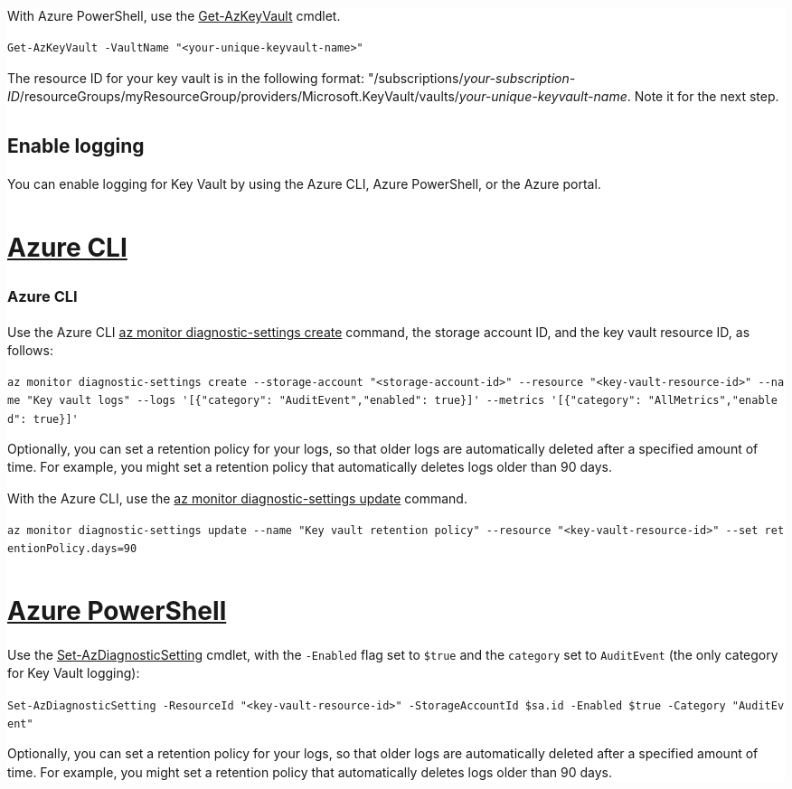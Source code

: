 With Azure PowerShell, use the [Get-AzKeyVault](/powershell/module/az.keyvault/get-azkeyvault) cmdlet.

```powershell-interactive
Get-AzKeyVault -VaultName "<your-unique-keyvault-name>"
```

The resource ID for your key vault is in the following format: "/subscriptions/*your-subscription-ID*/resourceGroups/myResourceGroup/providers/Microsoft.KeyVault/vaults/*your-unique-keyvault-name*. Note it for the next step.

## Enable logging

You can enable logging for Key Vault by using the Azure CLI, Azure PowerShell, or the Azure portal.

# [Azure CLI](#tab/azure-cli)

### Azure CLI

Use the Azure CLI [az monitor diagnostic-settings create](/cli/azure/monitor/diagnostic-settings) command, the storage account ID, and the key vault resource ID, as follows:

```azurecli-interactive
az monitor diagnostic-settings create --storage-account "<storage-account-id>" --resource "<key-vault-resource-id>" --name "Key vault logs" --logs '[{"category": "AuditEvent","enabled": true}]' --metrics '[{"category": "AllMetrics","enabled": true}]'
```

Optionally, you can set a retention policy for your logs, so that older logs are automatically deleted after a specified amount of time. For example, you might set a retention policy that automatically deletes logs older than 90 days.

With the Azure CLI, use the [az monitor diagnostic-settings update](/cli/azure/monitor/diagnostic-settings#az-monitor-diagnostic-settings-update) command. 

```azurecli-interactive
az monitor diagnostic-settings update --name "Key vault retention policy" --resource "<key-vault-resource-id>" --set retentionPolicy.days=90
```

# [Azure PowerShell](#tab/azure-powershell)

Use the [Set-AzDiagnosticSetting](/powershell/module/az.monitor/set-azdiagnosticsetting) cmdlet, with the `-Enabled` flag set to `$true` and the `category` set to `AuditEvent` (the only category for Key Vault logging):

```powershell-interactive
Set-AzDiagnosticSetting -ResourceId "<key-vault-resource-id>" -StorageAccountId $sa.id -Enabled $true -Category "AuditEvent"
```

Optionally, you can set a retention policy for your logs, so that older logs are automatically deleted after a specified amount of time. For example, you might set a retention policy that automatically deletes logs older than 90 days.
